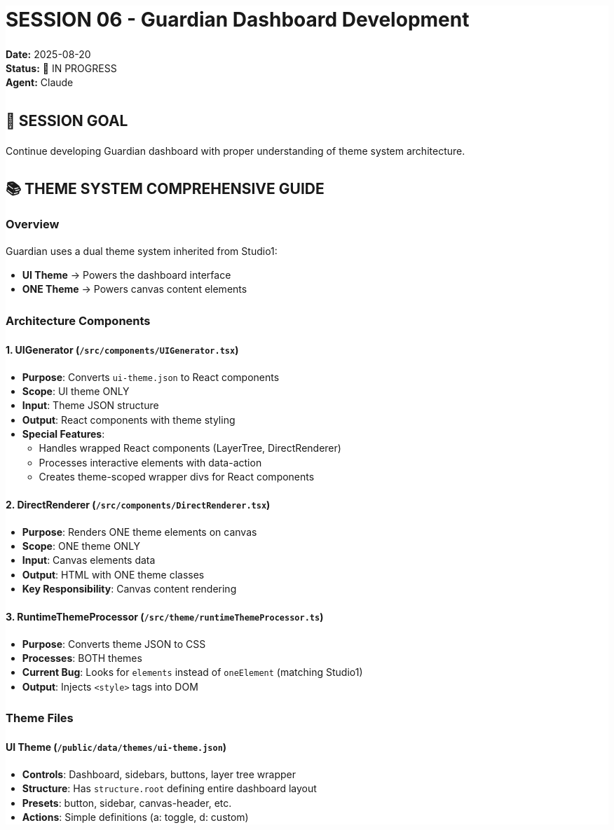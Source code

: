 # SESSION 06 - Guardian Dashboard Development

**Date:** 2025-08-20  
**Status:** 🔄 IN PROGRESS  
**Agent:** Claude  

## 🎯 SESSION GOAL
Continue developing Guardian dashboard with proper understanding of theme system architecture.

## 📚 THEME SYSTEM COMPREHENSIVE GUIDE

### Overview
Guardian uses a dual theme system inherited from Studio1:
- **UI Theme** → Powers the dashboard interface
- **ONE Theme** → Powers canvas content elements

### Architecture Components

#### 1. **UIGenerator** (`/src/components/UIGenerator.tsx`)
- **Purpose**: Converts `ui-theme.json` to React components
- **Scope**: UI theme ONLY
- **Input**: Theme JSON structure
- **Output**: React components with theme styling
- **Special Features**:
  - Handles wrapped React components (LayerTree, DirectRenderer)
  - Processes interactive elements with data-action
  - Creates theme-scoped wrapper divs for React components

#### 2. **DirectRenderer** (`/src/components/DirectRenderer.tsx`)
- **Purpose**: Renders ONE theme elements on canvas
- **Scope**: ONE theme ONLY
- **Input**: Canvas elements data
- **Output**: HTML with ONE theme classes
- **Key Responsibility**: Canvas content rendering

#### 3. **RuntimeThemeProcessor** (`/src/theme/runtimeThemeProcessor.ts`)
- **Purpose**: Converts theme JSON to CSS
- **Processes**: BOTH themes
- **Current Bug**: Looks for `elements` instead of `oneElement` (matching Studio1)
- **Output**: Injects `<style>` tags into DOM

### Theme Files

#### UI Theme (`/public/data/themes/ui-theme.json`)
- **Controls**: Dashboard, sidebars, buttons, layer tree wrapper
- **Structure**: Has `structure.root` defining entire dashboard layout
- **Presets**: button, sidebar, canvas-header, etc.
- **Actions**: Simple definitions (a: toggle, d: custom)
